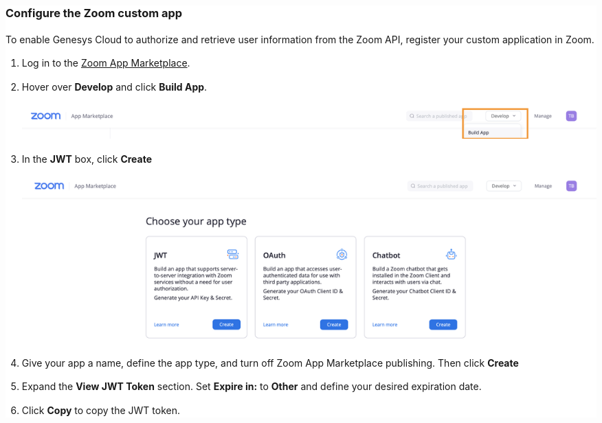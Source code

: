 ### Configure the Zoom custom app
To enable Genesys Cloud to authorize and retrieve user information from the Zoom API, register your custom application in Zoom.

1. Log in to the [Zoom App Marketplace](https://marketplace.zoom.us/ "Goes to the Zoom App Marketplace").
2. Hover over **Develop** and click **Build App**.

   ![New registration for an Zoom app](images/ZoomBuildApp.png "Build Zoom App")

3. In the **JWT** box, click **Create**

   ![Select JWT](images/ZoomSelectJWT.png "Select JWT")

4. Give your app a name, define the app type, and turn off Zoom App Marketplace publishing. Then click **Create**

5. Expand the **View JWT Token** section. Set **Expire in:** to **Other** and define your desired expiration date.

6. Click **Copy** to copy the JWT token.
